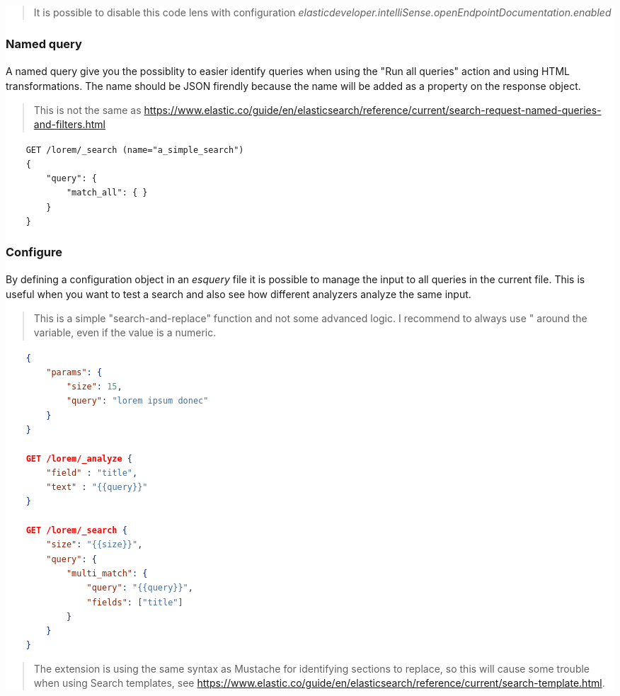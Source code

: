 > It is possible to disable this code lens with configuration *elasticdeveloper.intelliSense.openEndpointDocumentation.enabled*

### Named query 
A named query give you the possiblity to easier identify queries when using the "Run all queries" action and using HTML transformations. The name should be JSON firendly because the name will be added as a property on the response object.

> This is not the same as https://www.elastic.co/guide/en/elasticsearch/reference/current/search-request-named-queries-and-filters.html

```
    GET /lorem/_search (name="a_simple_search")
    {
        "query": {
            "match_all": { }
        }
    }
```

### Configure
By defining a configuration object in an *esquery* file it is possible to manage the input to all queries in the current file. This is useful when you want to test a search and also see how different analyzers analyze the same input.

> This is a simple "search-and-replace" function and not some advanced logic. I recommend to always use " around the variable, even if the value is a numeric.

```json
    {
        "params": {
            "size": 15,
            "query": "lorem ipsum donec"
        }
    }

    GET /lorem/_analyze {
        "field" : "title",
        "text" : "{{query}}"
    }

    GET /lorem/_search {
        "size": "{{size}}",
        "query": {
            "multi_match": {
                "query": "{{query}}",
                "fields": ["title"]
            }
        }
    }
```
> The extension is using the same syntax as Mustache for identifying sections to replace, so this will cause some trouble when using Search templates, see https://www.elastic.co/guide/en/elasticsearch/reference/current/search-template.html.
